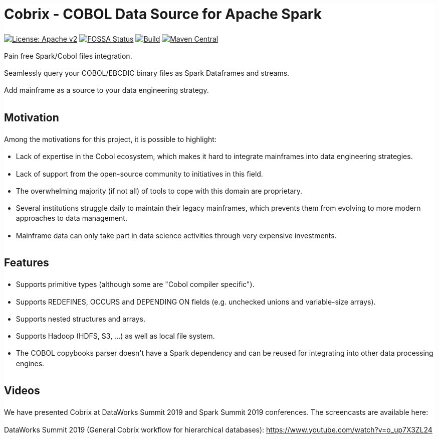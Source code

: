 # Cobrix - COBOL Data Source for Apache Spark

[![License: Apache v2](https://img.shields.io/badge/license-Apache%202-blue)](https://directory.fsf.org/wiki/License:Apache-2.0)
[![FOSSA Status](https://app.fossa.com/api/projects/custom%2B24661%2Fgithub.com%2FAbsaOSS%2Fcobrix.svg?type=shield)](https://app.fossa.com/projects/custom%2B24661%2Fgithub.com%2FAbsaOSS%2Fcobrix)
[![Build](https://github.com/AbsaOSS/cobrix/workflows/Build/badge.svg)](https://github.com/AbsaOSS/cobrix/actions)
[![Maven Central](https://maven-badges.herokuapp.com/maven-central/za.co.absa.cobrix/spark-cobol_2.13/badge.svg)](https://maven-badges.herokuapp.com/maven-central/za.co.absa.cobrix/spark-cobol_2.13)

Pain free Spark/Cobol files integration.

Seamlessly query your COBOL/EBCDIC binary files as Spark Dataframes and streams.   

Add mainframe as a source to your data engineering strategy.

## Motivation

Among the motivations for this project, it is possible to highlight:

- Lack of expertise in the Cobol ecosystem, which makes it hard to integrate mainframes into data engineering strategies.

- Lack of support from the open-source community to initiatives in this field.

- The overwhelming majority (if not all) of tools to cope with this domain are proprietary.

- Several institutions struggle daily to maintain their legacy mainframes, which prevents them from evolving to more modern approaches to data management.

- Mainframe data can only take part in data science activities through very expensive investments.


## Features

- Supports primitive types (although some are "Cobol compiler specific").

- Supports REDEFINES, OCCURS and DEPENDING ON fields (e.g. unchecked unions and variable-size arrays).

- Supports nested structures and arrays.

- Supports Hadoop (HDFS, S3, ...) as well as local file system.

- The COBOL copybooks parser doesn't have a Spark dependency and can be reused for integrating into other data processing engines.

## Videos

We have presented Cobrix at DataWorks Summit 2019 and Spark Summit 2019 conferences. The screencasts are available here:

DataWorks Summit 2019 (General Cobrix workflow for hierarchical databases): https://www.youtube.com/watch?v=o_up7X3ZL24
